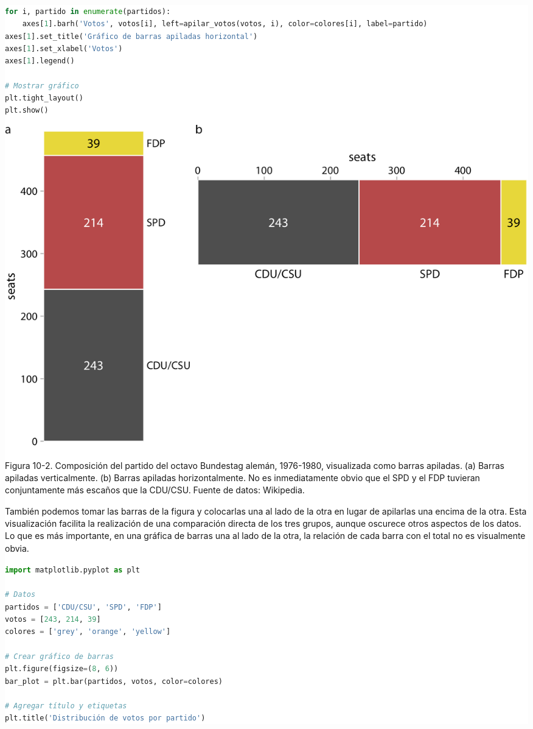 ```python
for i, partido in enumerate(partidos):
    axes[1].barh('Votos', votos[i], left=apilar_votos(votos, i), color=colores[i], label=partido)
axes[1].set_title('Gráfico de barras apiladas horizontal')
axes[1].set_xlabel('Votos')
axes[1].legend()

# Mostrar gráfico
plt.tight_layout()
plt.show()
```

![Figura 10-2. Composición del partido del octavo Bundestag alemán, 1976-1980, visualizada como barras apiladas. (a) Barras apiladas verticalmente. (b) Barras apiladas horizontalmente. No es inmediatamente obvio que el SPD y el FDP tuvieran conjuntamente más escaños que la CDU/CSU. Fuente de datos: Wikipedia.](./imagenes/Untitled%2028.png)

Figura 10-2. Composición del partido del octavo Bundestag alemán, 1976-1980, visualizada como barras apiladas. (a) Barras apiladas verticalmente. (b) Barras apiladas horizontalmente. No es inmediatamente obvio que el SPD y el FDP tuvieran conjuntamente más escaños que la CDU/CSU. Fuente de datos: Wikipedia.

También podemos tomar las barras de la figura y colocarlas una al lado de la otra en lugar de apilarlas una encima de la otra. Esta visualización facilita la realización de una comparación directa de los tres grupos, aunque oscurece otros aspectos de los datos. Lo que es más importante, en una gráfica de barras una al lado de la otra, la relación de cada barra con el total no es visualmente obvia.

```python
import matplotlib.pyplot as plt

# Datos
partidos = ['CDU/CSU', 'SPD', 'FDP']
votos = [243, 214, 39]
colores = ['grey', 'orange', 'yellow']

# Crear gráfico de barras
plt.figure(figsize=(8, 6))
bar_plot = plt.bar(partidos, votos, color=colores)

# Agregar título y etiquetas
plt.title('Distribución de votos por partido')
```